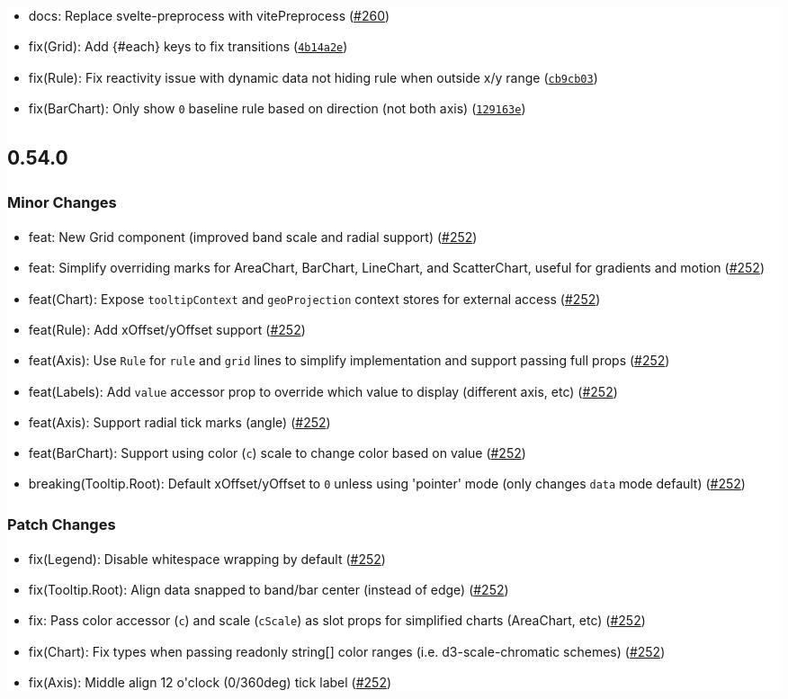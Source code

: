 - docs: Replace svelte-preprocess with vitePreprocess ([#260](https://github.com/techniq/layerchart/pull/260))

- fix(Grid): Add {#each} keys to fix transitions ([`4b14a2e`](https://github.com/techniq/layerchart/commit/4b14a2e621a4f4eeaa9618a48a5cc764642c563a))

- fix(Rule): Fix reactivity issue with dynamic data not hiding rule when outside x/y range ([`cb9cb03`](https://github.com/techniq/layerchart/commit/cb9cb03fe76d84027035b187a1e7f4439f126b90))

- fix(BarChart): Only show `0` baseline rule based on direction (not both axis) ([`129163e`](https://github.com/techniq/layerchart/commit/129163eebf4bb8ab200b6e3380d76ab39774565d))

## 0.54.0

### Minor Changes

- feat: New Grid component (improved band scale and radial support) ([#252](https://github.com/techniq/layerchart/pull/252))

- feat: Simplify overriding marks for AreaChart, BarChart, LineChart, and ScatterChart, useful for gradients and motion ([#252](https://github.com/techniq/layerchart/pull/252))

- feat(Chart): Expose `tooltipContext` and `geoProjection` context stores for external access ([#252](https://github.com/techniq/layerchart/pull/252))

- feat(Rule): Add xOffset/yOffset support ([#252](https://github.com/techniq/layerchart/pull/252))

- feat(Axis): Use `Rule` for `rule` and `grid` lines to simplify implementation and support passing full props ([#252](https://github.com/techniq/layerchart/pull/252))

- feat(Labels): Add `value` accessor prop to override which value to display (different axis, etc) ([#252](https://github.com/techniq/layerchart/pull/252))

- feat(Axis): Support radial tick marks (angle) ([#252](https://github.com/techniq/layerchart/pull/252))

- feat(BarChart): Support using color (`c`) scale to change color based on value ([#252](https://github.com/techniq/layerchart/pull/252))

- breaking(Tooltip.Root): Default xOffset/yOffset to `0` unless using 'pointer' mode (only changes `data` mode default) ([#252](https://github.com/techniq/layerchart/pull/252))

### Patch Changes

- fix(Legend): Disable whitespace wrapping by default ([#252](https://github.com/techniq/layerchart/pull/252))

- fix(Tooltip.Root): Align data snapped to band/bar center (instead of edge) ([#252](https://github.com/techniq/layerchart/pull/252))

- fix: Pass color accessor (`c`) and scale (`cScale`) as slot props for simplified charts (AreaChart, etc) ([#252](https://github.com/techniq/layerchart/pull/252))

- fix(Chart): Fix types when passing readonly string[] color ranges (i.e. d3-scale-chromatic schemes) ([#252](https://github.com/techniq/layerchart/pull/252))

- fix(Axis): Middle align 12 o'clock (0/360deg) tick label ([#252](https://github.com/techniq/layerchart/pull/252))
